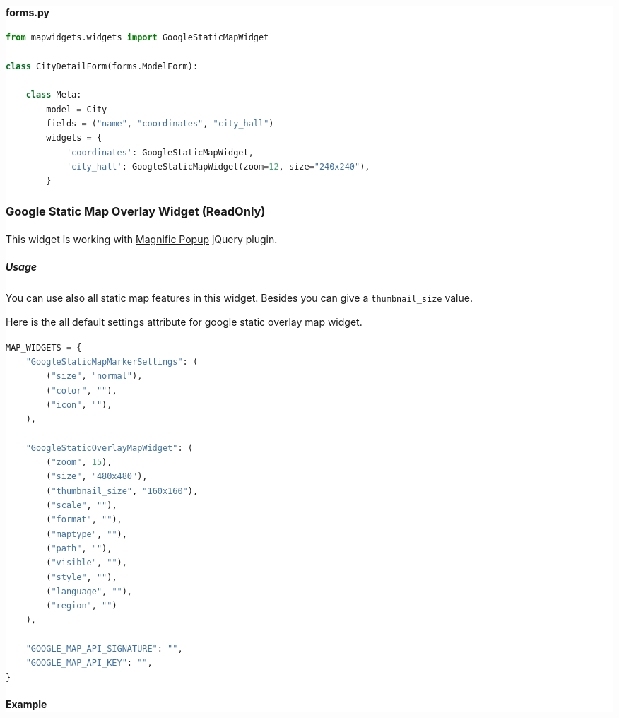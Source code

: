 **forms.py**
```python
from mapwidgets.widgets import GoogleStaticMapWidget

class CityDetailForm(forms.ModelForm):

    class Meta:
        model = City
        fields = ("name", "coordinates", "city_hall")
        widgets = {
            'coordinates': GoogleStaticMapWidget,
            'city_hall': GoogleStaticMapWidget(zoom=12, size="240x240"),
        }
```

### Google Static Map Overlay Widget (ReadOnly)
This widget is working with <a href="https://developers.google.com/maps/documentation/static-maps/intro" target="_blank">Magnific Popup</a> jQuery plugin. 

##### Usage

You can use also all static map features in this widget. Besides you can give a `thumbnail_size` value. 
 
Here is the all default settings attribute for google static overlay map widget.

```python
MAP_WIDGETS = {
    "GoogleStaticMapMarkerSettings": (
        ("size", "normal"),
        ("color", ""),
        ("icon", ""),
    ),

    "GoogleStaticOverlayMapWidget": (
        ("zoom", 15),
        ("size", "480x480"),
        ("thumbnail_size", "160x160"),
        ("scale", ""),
        ("format", ""),
        ("maptype", ""),
        ("path", ""),
        ("visible", ""),
        ("style", ""),
        ("language", ""),
        ("region", "")
    ),

    "GOOGLE_MAP_API_SIGNATURE": "",
    "GOOGLE_MAP_API_KEY": "",
}   
```

#### Example
